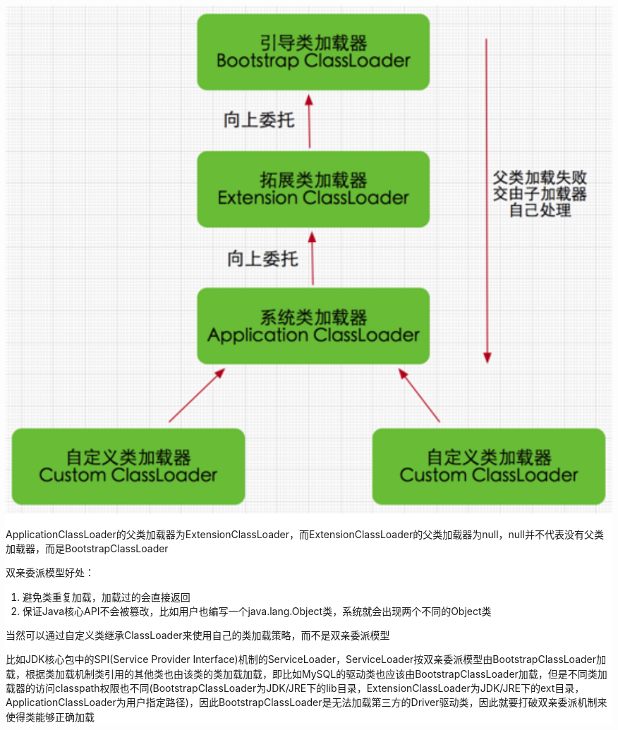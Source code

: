 ![双亲委派模型](./pics/classloader.png)

ApplicationClassLoader的父类加载器为ExtensionClassLoader，而ExtensionClassLoader的父类加载器为null，null并不代表没有父类加载器，而是BootstrapClassLoader

双亲委派模型好处：

1. 避免类重复加载，加载过的会直接返回
2. 保证Java核心API不会被篡改，比如用户也编写一个java.lang.Object类，系统就会出现两个不同的Object类

当然可以通过自定义类继承ClassLoader来使用自己的类加载策略，而不是双亲委派模型

比如JDK核心包中的SPI(Service Provider Interface)机制的ServiceLoader，ServiceLoader按双亲委派模型由BootstrapClassLoader加载，根据类加载机制类引用的其他类也由该类的类加载加载，即比如MySQL的驱动类也应该由BootstrapClassLoader加载，但是不同类加载器的访问classpath权限也不同(BootstrapClassLoader为JDK/JRE下的lib目录，ExtensionClassLoader为JDK/JRE下的ext目录，ApplicationClassLoader为用户指定路径)，因此BootstrapClassLoader是无法加载第三方的Driver驱动类，因此就要打破双亲委派机制来使得类能够正确加载
